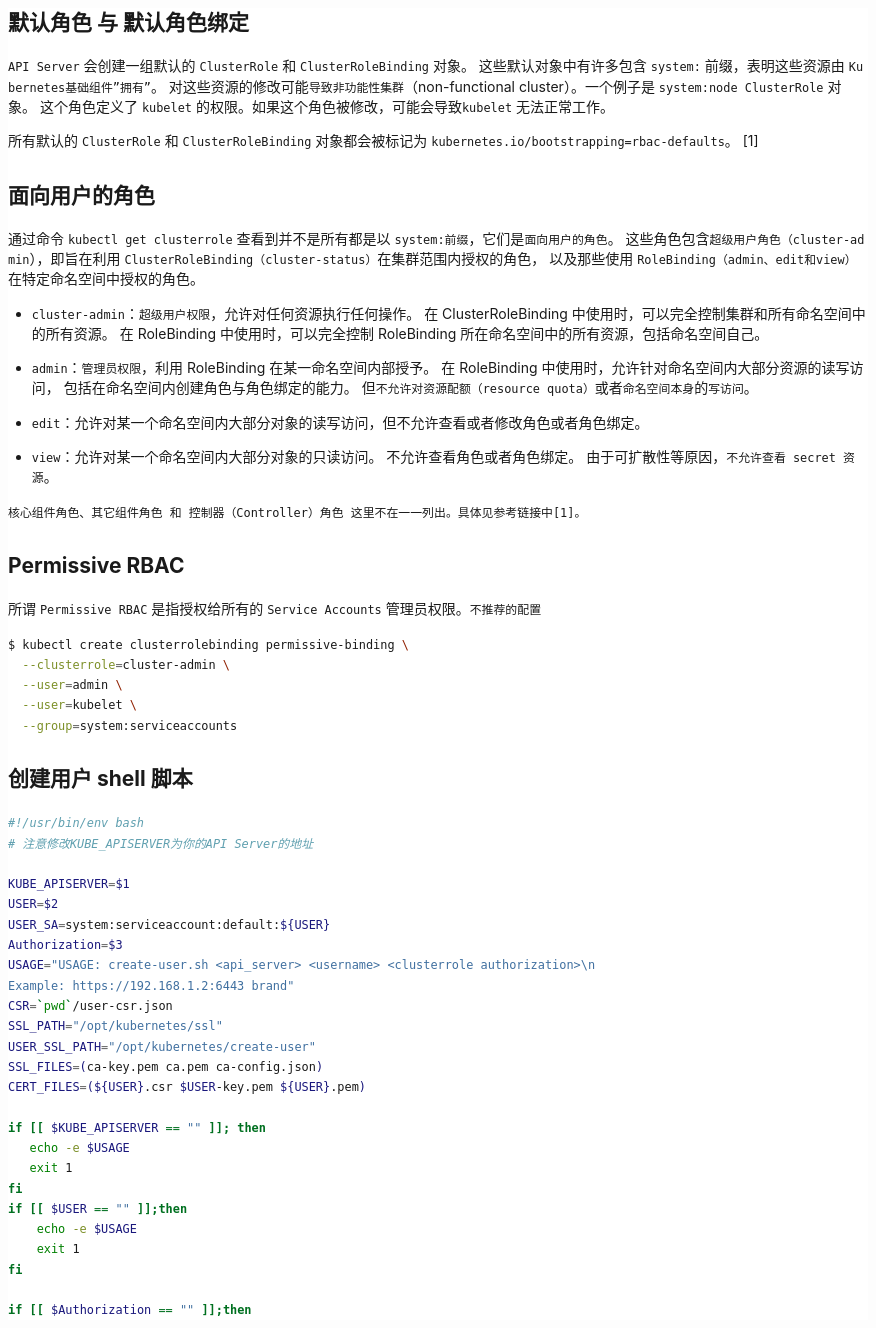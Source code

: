 ## 默认角色 与 默认角色绑定
`API Server` 会创建一组默认的 `ClusterRole` 和 `ClusterRoleBinding` 对象。 这些默认对象中有许多包含 `system:` 前缀，表明这些资源由 `Kubernetes基础组件”拥有”`。 对这些资源的修改可能`导致非功能性集群`（non-functional cluster）。一个例子是 `system:node ClusterRole` 对象。 这个角色定义了 `kubelet` 的权限。如果这个角色被修改，可能会导致`kubelet` 无法正常工作。

所有默认的 `ClusterRole` 和 `ClusterRoleBinding` 对象都会被标记为 `kubernetes.io/bootstrapping=rbac-defaults`。 [1]

## 面向用户的角色

通过命令 `kubectl get clusterrole` 查看到并不是所有都是以 `system:前缀`，它们是`面向用户的角色`。 这些角色包含`超级用户角色（cluster-admin`），即旨在利用 `ClusterRoleBinding（cluster-status）`在集群范围内授权的角色， 以及那些使用 `RoleBinding（admin、edit和view）`在特定命名空间中授权的角色。

- `cluster-admin`：`超级用户权限`，允许对任何资源执行任何操作。 在 ClusterRoleBinding 中使用时，可以完全控制集群和所有命名空间中的所有资源。 在 RoleBinding 中使用时，可以完全控制 RoleBinding 所在命名空间中的所有资源，包括命名空间自己。

- `admin`：`管理员权限`，利用 RoleBinding 在某一命名空间内部授予。 在 RoleBinding 中使用时，允许针对命名空间内大部分资源的读写访问， 包括在命名空间内创建角色与角色绑定的能力。 但`不允许对资源配额（resource quota）`或者`命名空间本身`的`写访问`。

- `edit`：允许对某一个命名空间内大部分对象的读写访问，但不允许查看或者修改角色或者角色绑定。

- `view`：允许对某一个命名空间内大部分对象的只读访问。 不允许查看角色或者角色绑定。 由于可扩散性等原因，`不允许查看 secret 资源`。

`核心组件角色、其它组件角色 和 控制器（Controller）角色 这里不在一一列出。具体见参考链接中[1]。`

## Permissive RBAC

所谓 `Permissive RBAC` 是指授权给所有的 `Service Accounts` 管理员权限。`不推荐的配置`

```bash
$ kubectl create clusterrolebinding permissive-binding \
  --clusterrole=cluster-admin \
  --user=admin \
  --user=kubelet \
  --group=system:serviceaccounts
```

## 创建用户 shell 脚本
```bash
#!/usr/bin/env bash
# 注意修改KUBE_APISERVER为你的API Server的地址

KUBE_APISERVER=$1
USER=$2
USER_SA=system:serviceaccount:default:${USER}
Authorization=$3
USAGE="USAGE: create-user.sh <api_server> <username> <clusterrole authorization>\n
Example: https://192.168.1.2:6443 brand"
CSR=`pwd`/user-csr.json
SSL_PATH="/opt/kubernetes/ssl"
USER_SSL_PATH="/opt/kubernetes/create-user"
SSL_FILES=(ca-key.pem ca.pem ca-config.json)
CERT_FILES=(${USER}.csr $USER-key.pem ${USER}.pem)

if [[ $KUBE_APISERVER == "" ]]; then
   echo -e $USAGE
   exit 1
fi
if [[ $USER == "" ]];then
    echo -e $USAGE
    exit 1
fi

if [[ $Authorization == "" ]];then
```
